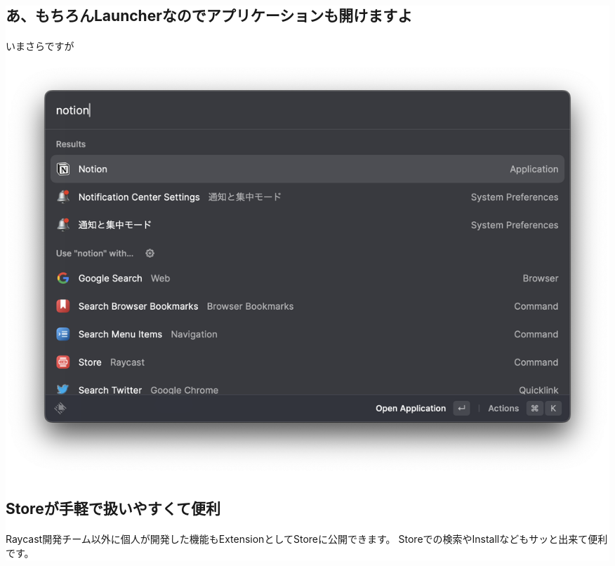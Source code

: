 ## あ、もちろんLauncherなのでアプリケーションも開けますよ

いまさらですが

![](/images/1c26913a87a5aa/launcher.png)

## Storeが手軽で扱いやすくて便利

Raycast開発チーム以外に個人が開発した機能もExtensionとしてStoreに公開できます。
Storeでの検索やInstallなどもサッと出来て便利です。
